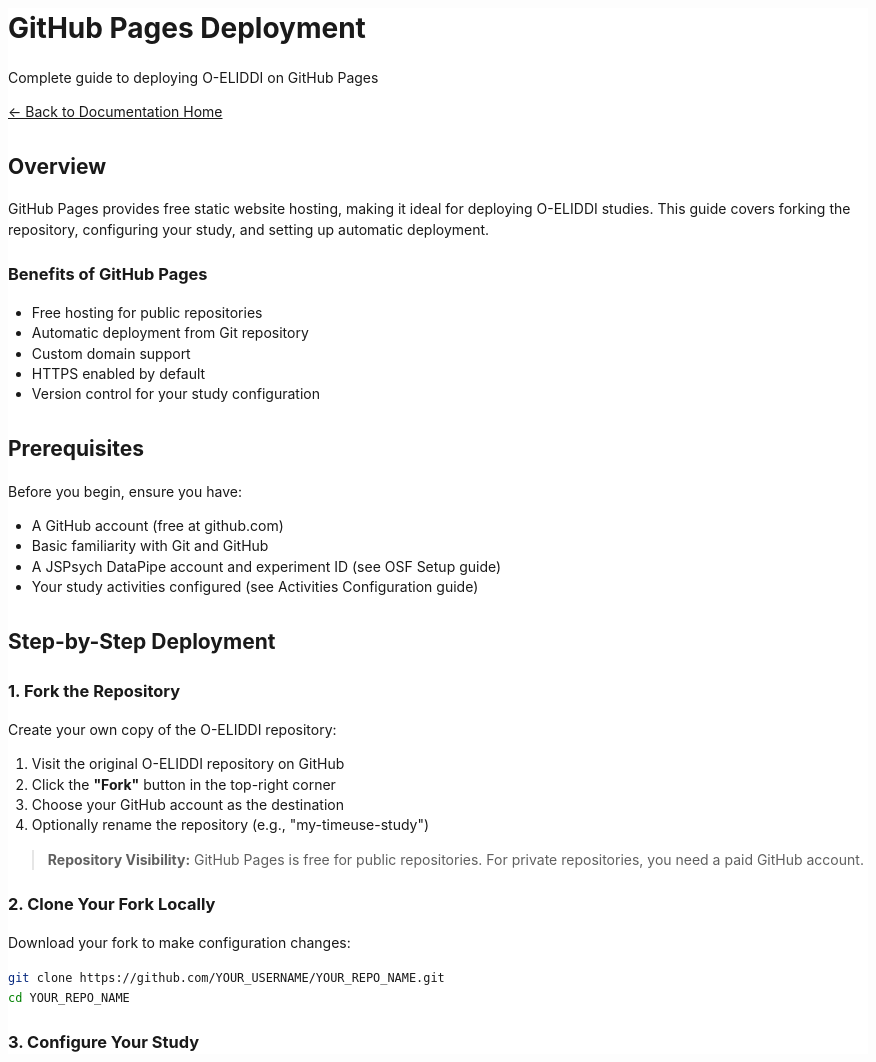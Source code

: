 # GitHub Pages Deployment

Complete guide to deploying O-ELIDDI on GitHub Pages

[← Back to Documentation Home](index.md)

## Overview

GitHub Pages provides free static website hosting, making it ideal for deploying O-ELIDDI studies. This guide covers forking the repository, configuring your study, and setting up automatic deployment.

### Benefits of GitHub Pages

- Free hosting for public repositories
- Automatic deployment from Git repository
- Custom domain support
- HTTPS enabled by default
- Version control for your study configuration

## Prerequisites

Before you begin, ensure you have:

- A GitHub account (free at github.com)
- Basic familiarity with Git and GitHub
- A JSPsych DataPipe account and experiment ID (see OSF Setup guide)
- Your study activities configured (see Activities Configuration guide)

## Step-by-Step Deployment

### 1. Fork the Repository

Create your own copy of the O-ELIDDI repository:

1. Visit the original O-ELIDDI repository on GitHub
2. Click the **"Fork"** button in the top-right corner
3. Choose your GitHub account as the destination
4. Optionally rename the repository (e.g., "my-timeuse-study")

> **Repository Visibility:** GitHub Pages is free for public repositories. For private repositories, you need a paid GitHub account.

### 2. Clone Your Fork Locally

Download your fork to make configuration changes:

```bash
git clone https://github.com/YOUR_USERNAME/YOUR_REPO_NAME.git
cd YOUR_REPO_NAME
```

### 3. Configure Your Study
